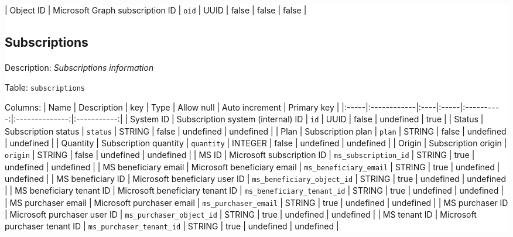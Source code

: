 | Object ID | Microsoft Graph subscription ID | `oid` | UUID | false | false | false |

## Subscriptions
Description: *Subscriptions information*

Table: `subscriptions`

Columns:
| Name | Description | key | Type | Allow null | Auto increment | Primary key |
|:-----|:------------|:----|:-----|:----------:|:--------------:|:-----------:|
| System ID | Subscription system (internal) ID | `id` | UUID | false | undefined | true |
| Status | Subscription status | `status` | STRING | false | undefined | undefined |
| Plan | Subscription plan | `plan` | STRING | false | undefined | undefined |
| Quantity | Subscription quantity | `quantity` | INTEGER | false | undefined | undefined |
| Origin | Subscription origin | `origin` | STRING | false | undefined | undefined |
| MS ID | Microsoft subscription ID | `ms_subscription_id` | STRING | true | undefined | undefined |
| MS beneficiary email | Microsoft beneficiary email | `ms_beneficiary_email` | STRING | true | undefined | undefined |
| MS beneficiary ID | Microsoft beneficiary user ID | `ms_beneficiary_object_id` | STRING | true | undefined | undefined |
| MS beneficiary tenant ID | Microsoft beneficiary tenant ID | `ms_beneficiary_tenant_id` | STRING | true | undefined | undefined |
| MS purchaser email | Microsoft purchaser email | `ms_purchaser_email` | STRING | true | undefined | undefined |
| MS purchaser ID | Microsoft purchaser user ID | `ms_purchaser_object_id` | STRING | true | undefined | undefined |
| MS tenant ID | Microsoft purchaser tenant ID | `ms_purchaser_tenant_id` | STRING | true | undefined | undefined |
